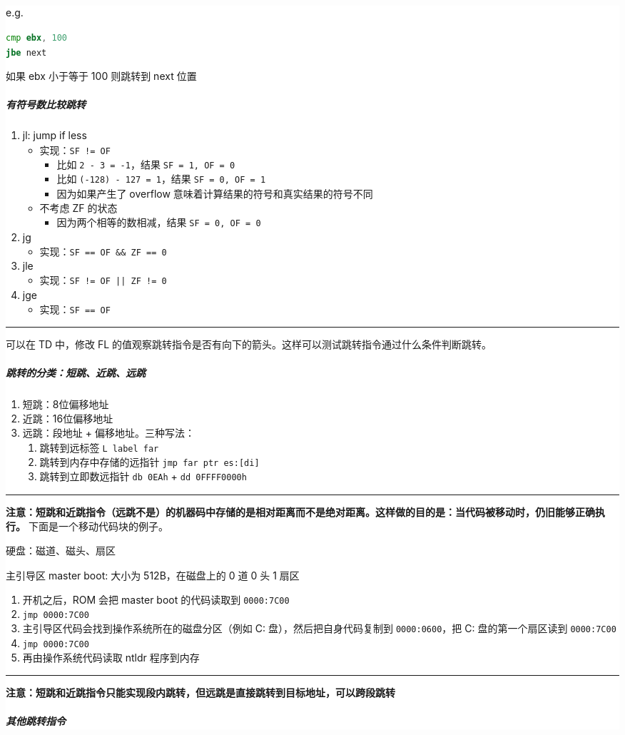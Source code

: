 e.g. 

```asm
cmp ebx, 100
jbe next
```

如果 ebx 小于等于 100 则跳转到 next 位置

##### 有符号数比较跳转

1. jl: jump if less
    - 实现：`SF != OF`
        - 比如 `2 - 3 = -1`，结果 `SF = 1, OF = 0`
        - 比如 `(-128) - 127 = 1`，结果 `SF = 0, OF = 1`
        - 因为如果产生了 overflow 意味着计算结果的符号和真实结果的符号不同
    - 不考虑 ZF 的状态
        - 因为两个相等的数相减，结果 `SF = 0, OF = 0`
1. jg
    - 实现：`SF == OF && ZF == 0`
1. jle
    - 实现：`SF != OF || ZF != 0`
1. jge
    - 实现：`SF == OF`

---

可以在 TD 中，修改 FL 的值观察跳转指令是否有向下的箭头。这样可以测试跳转指令通过什么条件判断跳转。

##### 跳转的分类：短跳、近跳、远跳

1. 短跳：8位偏移地址
1. 近跳：16位偏移地址
1. 远跳：段地址 + 偏移地址。三种写法：
   1. 跳转到远标签 `L label far`
   1. 跳转到内存中存储的远指针 `jmp far ptr es:[di]`
   1. 跳转到立即数远指针 `db 0EAh` + `dd 0FFFF0000h`


---

**注意：短跳和近跳指令（远跳不是）的机器码中存储的是相对距离而不是绝对距离。这样做的目的是：当代码被移动时，仍旧能够正确执行。** 下面是一个移动代码块的例子。

硬盘：磁道、磁头、扇区

主引导区 master boot: 大小为 512B，在磁盘上的 0 道 0 头 1 扇区

1. 开机之后，ROM 会把 master boot 的代码读取到 `0000:7C00`
1. `jmp 0000:7C00`
1. 主引导区代码会找到操作系统所在的磁盘分区（例如 C: 盘），然后把自身代码复制到 `0000:0600`，把 C: 盘的第一个扇区读到 `0000:7C00`
1. `jmp 0000:7C00`
1. 再由操作系统代码读取 ntldr 程序到内存

---

**注意：短跳和近跳指令只能实现段内跳转，但远跳是直接跳转到目标地址，可以跨段跳转**

##### 其他跳转指令
